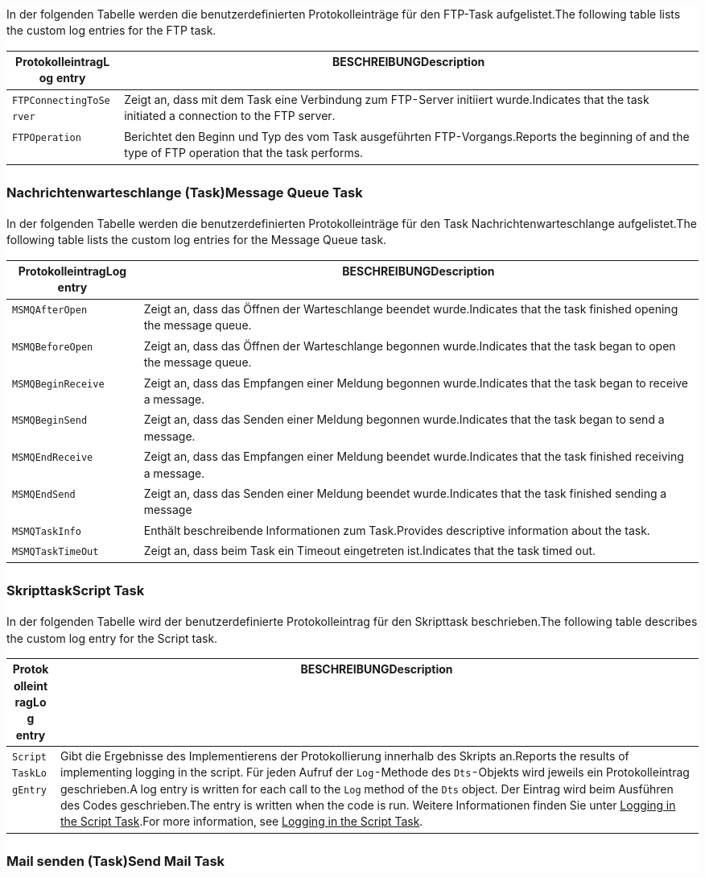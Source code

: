  <span data-ttu-id="9f90f-218">In der folgenden Tabelle werden die benutzerdefinierten Protokolleinträge für den FTP-Task aufgelistet.</span><span class="sxs-lookup"><span data-stu-id="9f90f-218">The following table lists the custom log entries for the FTP task.</span></span>  
  
|<span data-ttu-id="9f90f-219">Protokolleintrag</span><span class="sxs-lookup"><span data-stu-id="9f90f-219">Log entry</span></span>|<span data-ttu-id="9f90f-220">BESCHREIBUNG</span><span class="sxs-lookup"><span data-stu-id="9f90f-220">Description</span></span>|  
|---------------|-----------------|  
|`FTPConnectingToServer`|<span data-ttu-id="9f90f-221">Zeigt an, dass mit dem Task eine Verbindung zum FTP-Server initiiert wurde.</span><span class="sxs-lookup"><span data-stu-id="9f90f-221">Indicates that the task initiated a connection to the FTP server.</span></span>|  
|`FTPOperation`|<span data-ttu-id="9f90f-222">Berichtet den Beginn und Typ des vom Task ausgeführten FTP-Vorgangs.</span><span class="sxs-lookup"><span data-stu-id="9f90f-222">Reports the beginning of and the type of FTP operation that the task performs.</span></span>|  
  
###  <a name="message-queue-task"></a><a name="MessageQueue"></a> <span data-ttu-id="9f90f-223">Nachrichtenwarteschlange (Task)</span><span class="sxs-lookup"><span data-stu-id="9f90f-223">Message Queue Task</span></span>  
 <span data-ttu-id="9f90f-224">In der folgenden Tabelle werden die benutzerdefinierten Protokolleinträge für den Task Nachrichtenwarteschlange aufgelistet.</span><span class="sxs-lookup"><span data-stu-id="9f90f-224">The following table lists the custom log entries for the Message Queue task.</span></span>  
  
|<span data-ttu-id="9f90f-225">Protokolleintrag</span><span class="sxs-lookup"><span data-stu-id="9f90f-225">Log entry</span></span>|<span data-ttu-id="9f90f-226">BESCHREIBUNG</span><span class="sxs-lookup"><span data-stu-id="9f90f-226">Description</span></span>|  
|---------------|-----------------|  
|`MSMQAfterOpen`|<span data-ttu-id="9f90f-227">Zeigt an, dass das Öffnen der Warteschlange beendet wurde.</span><span class="sxs-lookup"><span data-stu-id="9f90f-227">Indicates that the task finished opening the message queue.</span></span>|  
|`MSMQBeforeOpen`|<span data-ttu-id="9f90f-228">Zeigt an, dass das Öffnen der Warteschlange begonnen wurde.</span><span class="sxs-lookup"><span data-stu-id="9f90f-228">Indicates that the task began to open the message queue.</span></span>|  
|`MSMQBeginReceive`|<span data-ttu-id="9f90f-229">Zeigt an, dass das Empfangen einer Meldung begonnen wurde.</span><span class="sxs-lookup"><span data-stu-id="9f90f-229">Indicates that the task began to receive a message.</span></span>|  
|`MSMQBeginSend`|<span data-ttu-id="9f90f-230">Zeigt an, dass das Senden einer Meldung begonnen wurde.</span><span class="sxs-lookup"><span data-stu-id="9f90f-230">Indicates that the task began to send a message.</span></span>|  
|`MSMQEndReceive`|<span data-ttu-id="9f90f-231">Zeigt an, dass das Empfangen einer Meldung beendet wurde.</span><span class="sxs-lookup"><span data-stu-id="9f90f-231">Indicates that the task finished receiving a message.</span></span>|  
|`MSMQEndSend`|<span data-ttu-id="9f90f-232">Zeigt an, dass das Senden einer Meldung beendet wurde.</span><span class="sxs-lookup"><span data-stu-id="9f90f-232">Indicates that the task finished sending a message</span></span>|  
|`MSMQTaskInfo`|<span data-ttu-id="9f90f-233">Enthält beschreibende Informationen zum Task.</span><span class="sxs-lookup"><span data-stu-id="9f90f-233">Provides descriptive information about the task.</span></span>|  
|`MSMQTaskTimeOut`|<span data-ttu-id="9f90f-234">Zeigt an, dass beim Task ein Timeout eingetreten ist.</span><span class="sxs-lookup"><span data-stu-id="9f90f-234">Indicates that the task timed out.</span></span>|  
  
###  <a name="script-task"></a><a name="Script"></a> <span data-ttu-id="9f90f-235">Skripttask</span><span class="sxs-lookup"><span data-stu-id="9f90f-235">Script Task</span></span>  
 <span data-ttu-id="9f90f-236">In der folgenden Tabelle wird der benutzerdefinierte Protokolleintrag für den Skripttask beschrieben.</span><span class="sxs-lookup"><span data-stu-id="9f90f-236">The following table describes the custom log entry for the Script task.</span></span>  
  
|<span data-ttu-id="9f90f-237">Protokolleintrag</span><span class="sxs-lookup"><span data-stu-id="9f90f-237">Log entry</span></span>|<span data-ttu-id="9f90f-238">BESCHREIBUNG</span><span class="sxs-lookup"><span data-stu-id="9f90f-238">Description</span></span>|  
|---------------|-----------------|  
|`ScriptTaskLogEntry`|<span data-ttu-id="9f90f-239">Gibt die Ergebnisse des Implementierens der Protokollierung innerhalb des Skripts an.</span><span class="sxs-lookup"><span data-stu-id="9f90f-239">Reports the results of implementing logging in the script.</span></span> <span data-ttu-id="9f90f-240">Für jeden Aufruf der `Log`-Methode des `Dts`-Objekts wird jeweils ein Protokolleintrag geschrieben.</span><span class="sxs-lookup"><span data-stu-id="9f90f-240">A log entry is written for each call to the `Log` method of the `Dts` object.</span></span> <span data-ttu-id="9f90f-241">Der Eintrag wird beim Ausführen des Codes geschrieben.</span><span class="sxs-lookup"><span data-stu-id="9f90f-241">The entry is written when the code is run.</span></span> <span data-ttu-id="9f90f-242">Weitere Informationen finden Sie unter [Logging in the Script Task](extending-packages-scripting/task/logging-in-the-script-task.md).</span><span class="sxs-lookup"><span data-stu-id="9f90f-242">For more information, see [Logging in the Script Task](extending-packages-scripting/task/logging-in-the-script-task.md).</span></span>|  
  
###  <a name="send-mail-task"></a><a name="SendMail"></a> <span data-ttu-id="9f90f-243">Mail senden (Task)</span><span class="sxs-lookup"><span data-stu-id="9f90f-243">Send Mail Task</span></span>  